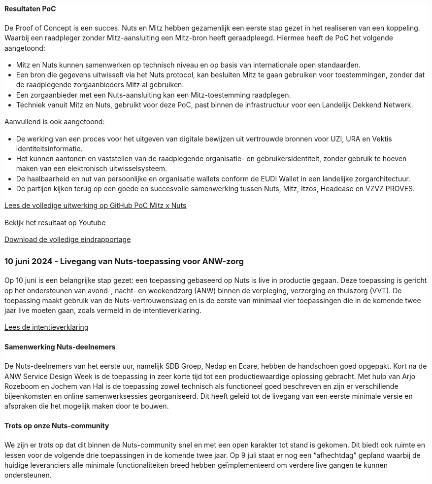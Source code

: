 #### Resultaten PoC
De Proof of Concept is een succes. Nuts en Mitz hebben gezamenlijk een eerste stap gezet in het realiseren van een koppeling. Waarbij een raadpleger zonder Mitz-aansluiting een Mitz-bron heeft geraadpleegd. Hiermee heeft de PoC het volgende aangetoond:

* Mitz en Nuts kunnen samenwerken op technisch niveau en op basis van internationale open standaarden.
* Een bron die gegevens uitwisselt via het Nuts protocol, kan besluiten Mitz te gaan gebruiken voor toestemmingen, zonder dat de raadplegende zorgaanbieders Mitz al gebruiken. 
* Een zorgaanbieder met een Nuts-aansluiting kan een Mitz-toestemming raadplegen.
* Techniek vanuit Mitz en Nuts, gebruikt voor deze PoC, past binnen de infrastructuur voor een Landelijk Dekkend Netwerk.

Aanvullend is ook aangetoond:
* De werking van een proces voor het uitgeven van digitale bewijzen uit vertrouwde bronnen voor UZI, URA en Vektis identiteitsinformatie.
* Het kunnen aantonen en vaststellen van de raadplegende organisatie- en gebruikersidentiteit, zonder gebruik te hoeven maken van een elektronisch uitwisselsysteem.
* De haalbaarheid en nut van persoonlijke en organisatie wallets conform de EUDI Wallet in een landelijke zorgarchitectuur.
* De partijen kijken terug op een goede en succesvolle samenwerking tussen Nuts, Mitz, Itzos, Headease en VZVZ PROVES.

[Lees de volledige uitwerking op GitHub PoC Mitz x Nuts](https://github.com/nuts-foundation/poc-mitz-nuts)

[Bekijk het resultaat op Youtube](https://youtu.be/BsSGEkE3OJ8)

[Download de volledige eindrapportage](/assets/downloads/Eindrapportage%20PoC%20Mitz%20x%20Nuts%20v1.0.pdf)

<a name="Livegang-nuts-ANW-zorg"></a>
### 10 juni 2024 - Livegang van Nuts-toepassing voor ANW-zorg

Op 10 juni is een belangrijke stap gezet: een toepassing gebaseerd op Nuts is live in productie gegaan. Deze toepassing is gericht op het ondersteunen van avond-, nacht- en weekendzorg (ANW) binnen de verpleging, verzorging en thuiszorg (VVT). De toepassing maakt gebruik van de Nuts-vertrouwenslaag en is de eerste van minimaal vier toepassingen die in de komende twee jaar live moeten gaan, zoals vermeld in de intentieverklaring.

[Lees de intentieverklaring](https://www.actiz.nl/altijd-de-juiste-clientinformatie-unieke-samenwerking-actiz-en-nuts-om-gegevensuitwisseling-te)

#### Samenwerking Nuts-deelnemers
De Nuts-deelnemers van het eerste uur, namelijk SDB Groep, Nedap en Ecare, hebben de handschoen goed opgepakt. Kort na de ANW Service Design Week is de toepassing in zeer korte tijd tot een productiewaardige oplossing gebracht. Met hulp van Arjo Rozeboom en Jochem van Hal is de toepassing zowel technisch als functioneel goed beschreven en zijn er verschillende bijeenkomsten en online samenwerksessies georganiseerd. Dit heeft geleid tot de livegang van een eerste minimale versie en afspraken die het mogelijk maken door te bouwen.

#### Trots op onze Nuts-community
We zijn er trots op dat dit binnen de Nuts-community snel en met een open karakter tot stand is gekomen. Dit biedt ook ruimte en lessen voor de volgende drie toepassingen in de komende twee jaar. Op 9 juli staat er nog een “afhechtdag” gepland waarbij de huidige leveranciers alle minimale functionaliteiten breed hebben geïmplementeerd om verdere live gangen  te kunnen ondersteunen.
